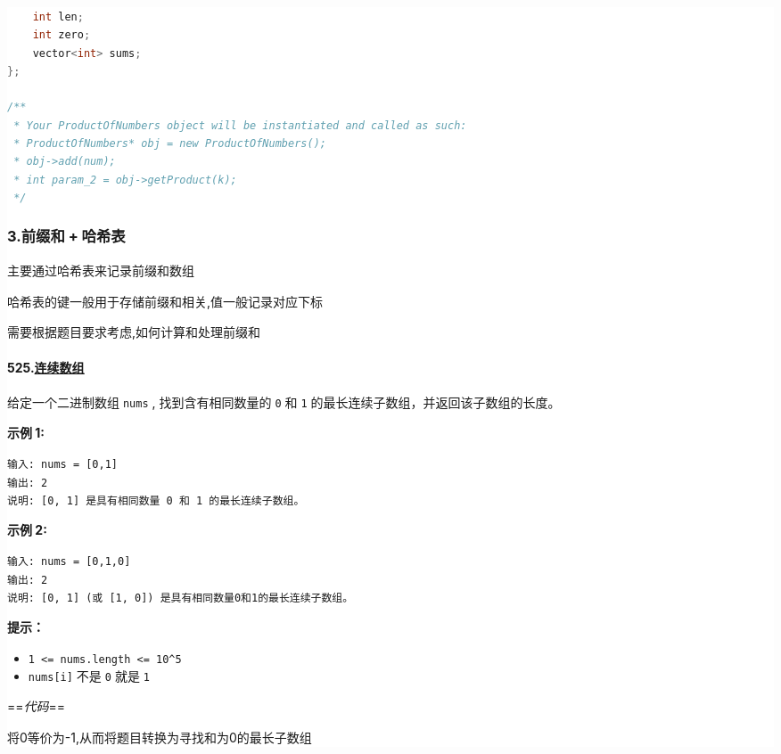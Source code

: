 ```c++
    int len;
    int zero;
    vector<int> sums;
};

/**
 * Your ProductOfNumbers object will be instantiated and called as such:
 * ProductOfNumbers* obj = new ProductOfNumbers();
 * obj->add(num);
 * int param_2 = obj->getProduct(k);
 */
```



### 3.前缀和 + 哈希表

主要通过哈希表来记录前缀和数组

哈希表的键一般用于存储前缀和相关,值一般记录对应下标

需要根据题目要求考虑,如何计算和处理前缀和



#### 525.[连续数组](https://leetcode.cn/problems/contiguous-array/description/)

给定一个二进制数组 `nums` , 找到含有相同数量的 `0` 和 `1` 的最长连续子数组，并返回该子数组的长度。

 

**示例 1:**

```
输入: nums = [0,1]
输出: 2
说明: [0, 1] 是具有相同数量 0 和 1 的最长连续子数组。
```

**示例 2:**

```
输入: nums = [0,1,0]
输出: 2
说明: [0, 1] (或 [1, 0]) 是具有相同数量0和1的最长连续子数组。
```

 

**提示：**

- `1 <= nums.length <= 10^5`
- `nums[i]` 不是 `0` 就是 `1`



==*代码*==

将0等价为-1,从而将题目转换为寻找和为0的最长子数组
